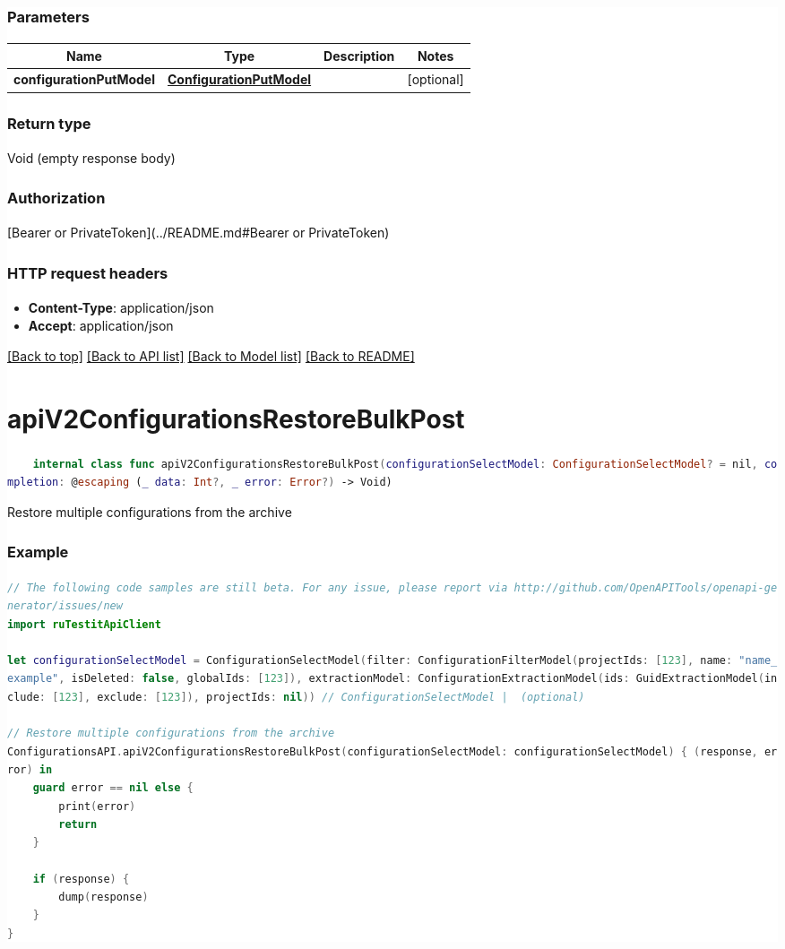 ### Parameters

Name | Type | Description  | Notes
------------- | ------------- | ------------- | -------------
 **configurationPutModel** | [**ConfigurationPutModel**](ConfigurationPutModel.md) |  | [optional] 

### Return type

Void (empty response body)

### Authorization

[Bearer or PrivateToken](../README.md#Bearer or PrivateToken)

### HTTP request headers

 - **Content-Type**: application/json
 - **Accept**: application/json

[[Back to top]](#) [[Back to API list]](../README.md#documentation-for-api-endpoints) [[Back to Model list]](../README.md#documentation-for-models) [[Back to README]](../README.md)

# **apiV2ConfigurationsRestoreBulkPost**
```swift
    internal class func apiV2ConfigurationsRestoreBulkPost(configurationSelectModel: ConfigurationSelectModel? = nil, completion: @escaping (_ data: Int?, _ error: Error?) -> Void)
```

Restore multiple configurations from the archive

### Example
```swift
// The following code samples are still beta. For any issue, please report via http://github.com/OpenAPITools/openapi-generator/issues/new
import ruTestitApiClient

let configurationSelectModel = ConfigurationSelectModel(filter: ConfigurationFilterModel(projectIds: [123], name: "name_example", isDeleted: false, globalIds: [123]), extractionModel: ConfigurationExtractionModel(ids: GuidExtractionModel(include: [123], exclude: [123]), projectIds: nil)) // ConfigurationSelectModel |  (optional)

// Restore multiple configurations from the archive
ConfigurationsAPI.apiV2ConfigurationsRestoreBulkPost(configurationSelectModel: configurationSelectModel) { (response, error) in
    guard error == nil else {
        print(error)
        return
    }

    if (response) {
        dump(response)
    }
}
```
